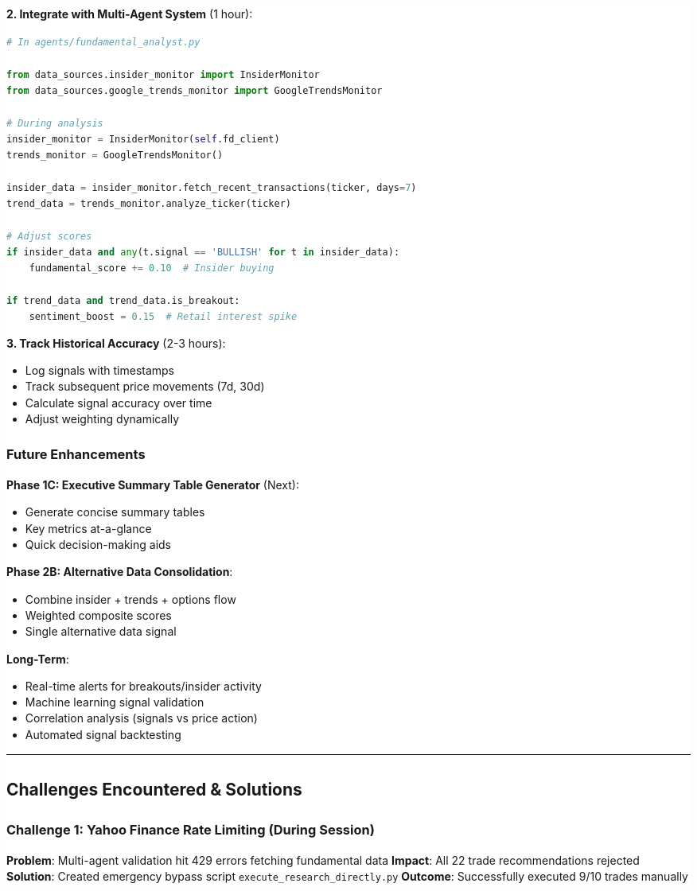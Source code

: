 **2. Integrate with Multi-Agent System** (1 hour):
```python
# In agents/fundamental_analyst.py

from data_sources.insider_monitor import InsiderMonitor
from data_sources.google_trends_monitor import GoogleTrendsMonitor

# During analysis
insider_monitor = InsiderMonitor(self.fd_client)
trends_monitor = GoogleTrendsMonitor()

insider_data = insider_monitor.fetch_recent_transactions(ticker, days=7)
trend_data = trends_monitor.analyze_ticker(ticker)

# Adjust scores
if insider_data and any(t.signal == 'BULLISH' for t in insider_data):
    fundamental_score += 0.10  # Insider buying

if trend_data and trend_data.is_breakout:
    sentiment_boost = 0.15  # Retail interest spike
```

**3. Track Historical Accuracy** (2-3 hours):
- Log signals with timestamps
- Track subsequent price movements (7d, 30d)
- Calculate signal accuracy over time
- Adjust weighting dynamically

### Future Enhancements

**Phase 1C: Executive Summary Table Generator** (Next):
- Generate concise summary tables
- Key metrics at-a-glance
- Quick decision-making aids

**Phase 2B: Alternative Data Consolidation**:
- Combine insider + trends + options flow
- Weighted composite scores
- Single alternative data signal

**Long-Term**:
- Real-time alerts for breakouts/insider activity
- Machine learning signal validation
- Correlation analysis (signals vs price action)
- Automated signal backtesting

---

## Challenges Encountered & Solutions

### Challenge 1: Yahoo Finance Rate Limiting (During Session)
**Problem**: Multi-agent validation hit 429 errors fetching fundamental data
**Impact**: All 22 trade recommendations rejected
**Solution**: Created emergency bypass script `execute_research_directly.py`
**Outcome**: Successfully executed 9/10 trades manually
